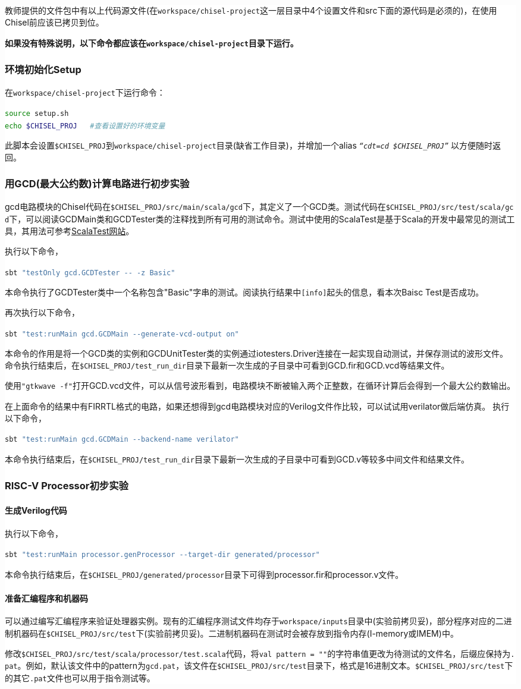 教师提供的文件包中有以上代码源文件(在`workspace/chisel-project`这一层目录中4个设置文件和src下面的源代码是必须的)，在使用Chisel前应该已拷贝到位。

**如果没有特殊说明，以下命令都应该在`workspace/chisel-project`目录下运行。**

### 环境初始化Setup
在`workspace/chisel-project`下运行命令：

```bash
source setup.sh
echo $CHISEL_PROJ	#查看设置好的环境变量
```
此脚本会设置`$CHISEL_PROJ`到`workspace/chisel-project`目录(缺省工作目录)，并增加一个alias *`“cdt=cd $CHISEL_PROJ”`* 以方便随时返回。

### 用GCD(最大公约数)计算电路进行初步实验
gcd电路模块的Chisel代码在`$CHISEL_PROJ/src/main/scala/gcd`下，其定义了一个GCD类。测试代码在`$CHISEL_PROJ/src/test/scala/gcd`下，可以阅读GCDMain类和GCDTester类的注释找到所有可用的测试命令。测试中使用的ScalaTest是基于Scala的开发中最常见的测试工具，其用法可参考[ScalaTest网站](https://www.scalatest.org/)。

执行以下命令，
```bash
sbt "testOnly gcd.GCDTester -- -z Basic"
```
本命令执行了GCDTester类中一个名称包含"Basic"字串的测试。阅读执行结果中`[info]`起头的信息，看本次Baisc Test是否成功。

再次执行以下命令，
```bash
sbt "test:runMain gcd.GCDMain --generate-vcd-output on"
```
本命令的作用是将一个GCD类的实例和GCDUnitTester类的实例通过iotesters.Driver连接在一起实现自动测试，并保存测试的波形文件。命令执行结束后，在`$CHISEL_PROJ/test_run_dir`目录下最新一次生成的子目录中可看到GCD.fir和GCD.vcd等结果文件。

使用`"gtkwave -f"`打开GCD.vcd文件，可以从信号波形看到，电路模块不断被输入两个正整数，在循环计算后会得到一个最大公约数输出。

在上面命令的结果中有FIRRTL格式的电路，如果还想得到gcd电路模块对应的Verilog文件作比较，可以试试用verilator做后端仿真。
执行以下命令，
```bash
sbt "test:runMain gcd.GCDMain --backend-name verilator"
```
本命令执行结束后，在`$CHISEL_PROJ/test_run_dir`目录下最新一次生成的子目录中可看到GCD.v等较多中间文件和结果文件。


### RISC-V Processor初步实验

#### 生成Verilog代码
执行以下命令，
```bash
sbt "test:runMain processor.genProcessor --target-dir generated/processor"
```
本命令执行结束后，在`$CHISEL_PROJ/generated/processor`目录下可得到processor.fir和processor.v文件。

#### 准备汇编程序和机器码
可以通过编写汇编程序来验证处理器实例。现有的汇编程序测试文件均存于`workspace/inputs`目录中(实验前拷贝妥)，部分程序对应的二进制机器码在`$CHISEL_PROJ/src/test`下(实验前拷贝妥)。二进制机器码在测试时会被存放到指令内存(I-memory或IMEM)中。

修改`$CHISEL_PROJ/src/test/scala/processor/test.scala`代码，将`val pattern = ""`的字符串值更改为待测试的文件名，后缀应保持为`.pat`。例如，默认该文件中的pattern为`gcd.pat`，该文件在`$CHISEL_PROJ/src/test`目录下，格式是16进制文本。`$CHISEL_PROJ/src/test`下的其它`.pat`文件也可以用于指令测试等。
